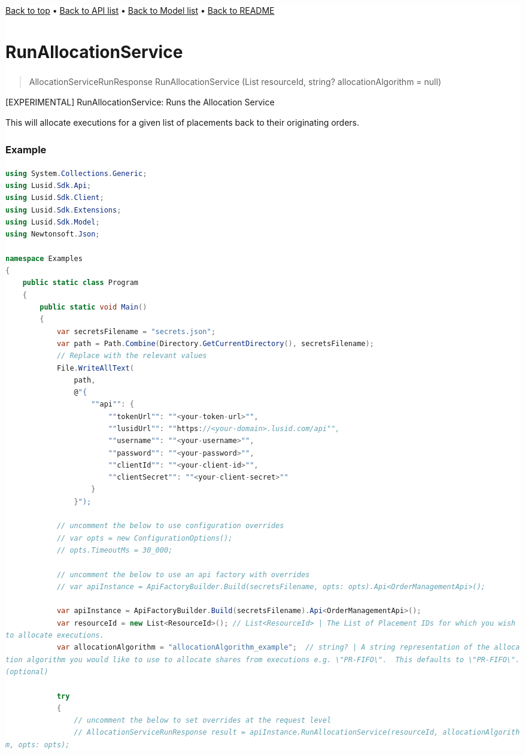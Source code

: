 [Back to top](#) &#8226; [Back to API list](../README.md#documentation-for-api-endpoints) &#8226; [Back to Model list](../README.md#documentation-for-models) &#8226; [Back to README](../README.md)

<a id="runallocationservice"></a>
# **RunAllocationService**
> AllocationServiceRunResponse RunAllocationService (List<ResourceId> resourceId, string? allocationAlgorithm = null)

[EXPERIMENTAL] RunAllocationService: Runs the Allocation Service

This will allocate executions for a given list of placements back to their originating orders.

### Example
```csharp
using System.Collections.Generic;
using Lusid.Sdk.Api;
using Lusid.Sdk.Client;
using Lusid.Sdk.Extensions;
using Lusid.Sdk.Model;
using Newtonsoft.Json;

namespace Examples
{
    public static class Program
    {
        public static void Main()
        {
            var secretsFilename = "secrets.json";
            var path = Path.Combine(Directory.GetCurrentDirectory(), secretsFilename);
            // Replace with the relevant values
            File.WriteAllText(
                path, 
                @"{
                    ""api"": {
                        ""tokenUrl"": ""<your-token-url>"",
                        ""lusidUrl"": ""https://<your-domain>.lusid.com/api"",
                        ""username"": ""<your-username>"",
                        ""password"": ""<your-password>"",
                        ""clientId"": ""<your-client-id>"",
                        ""clientSecret"": ""<your-client-secret>""
                    }
                }");

            // uncomment the below to use configuration overrides
            // var opts = new ConfigurationOptions();
            // opts.TimeoutMs = 30_000;

            // uncomment the below to use an api factory with overrides
            // var apiInstance = ApiFactoryBuilder.Build(secretsFilename, opts: opts).Api<OrderManagementApi>();

            var apiInstance = ApiFactoryBuilder.Build(secretsFilename).Api<OrderManagementApi>();
            var resourceId = new List<ResourceId>(); // List<ResourceId> | The List of Placement IDs for which you wish to allocate executions.
            var allocationAlgorithm = "allocationAlgorithm_example";  // string? | A string representation of the allocation algorithm you would like to use to allocate shares from executions e.g. \"PR-FIFO\".  This defaults to \"PR-FIFO\". (optional) 

            try
            {
                // uncomment the below to set overrides at the request level
                // AllocationServiceRunResponse result = apiInstance.RunAllocationService(resourceId, allocationAlgorithm, opts: opts);
```
